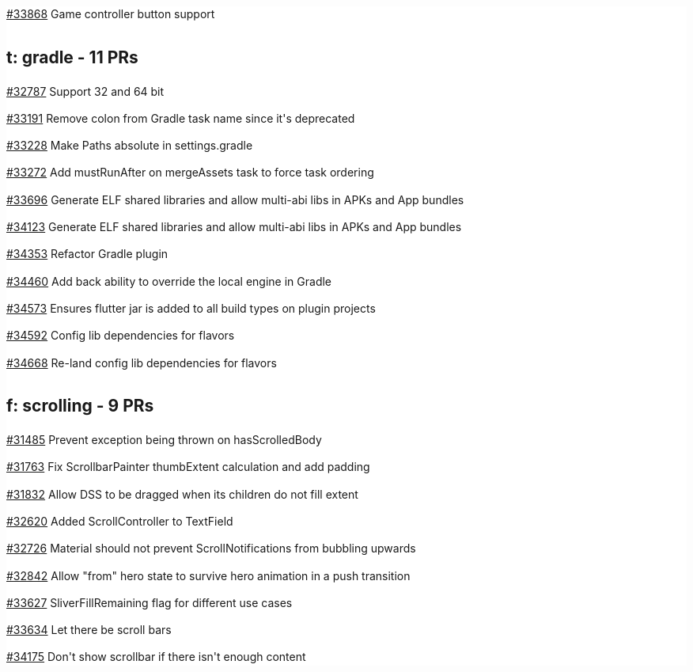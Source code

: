 [#33868](https://github.com/flutter/flutter/pull/33868) Game controller button support

## t: gradle - 11 PRs

[#32787](https://github.com/flutter/flutter/pull/32787) Support 32 and 64 bit

[#33191](https://github.com/flutter/flutter/pull/33191) Remove colon from Gradle task name since it's deprecated

[#33228](https://github.com/flutter/flutter/pull/33228) Make Paths absolute in settings.gradle

[#33272](https://github.com/flutter/flutter/pull/33272) Add mustRunAfter on mergeAssets task to force task ordering

[#33696](https://github.com/flutter/flutter/pull/33696) Generate ELF shared libraries and allow multi-abi libs in APKs and App bundles

[#34123](https://github.com/flutter/flutter/pull/34123) Generate ELF shared libraries and allow multi-abi libs in APKs and App bundles

[#34353](https://github.com/flutter/flutter/pull/34353) Refactor Gradle plugin

[#34460](https://github.com/flutter/flutter/pull/34460) Add back ability to override the local engine in Gradle

[#34573](https://github.com/flutter/flutter/pull/34573) Ensures flutter jar is added to all build types on plugin projects

[#34592](https://github.com/flutter/flutter/pull/34592) Config lib dependencies for flavors

[#34668](https://github.com/flutter/flutter/pull/34668) Re-land config lib dependencies for flavors

## f: scrolling - 9 PRs

[#31485](https://github.com/flutter/flutter/pull/31485) Prevent exception being thrown on hasScrolledBody

[#31763](https://github.com/flutter/flutter/pull/31763) Fix ScrollbarPainter thumbExtent calculation and add padding

[#31832](https://github.com/flutter/flutter/pull/31832) Allow DSS to be dragged when its children do not fill extent

[#32620](https://github.com/flutter/flutter/pull/32620) Added ScrollController to TextField

[#32726](https://github.com/flutter/flutter/pull/32726) Material should not prevent ScrollNotifications from bubbling upwards

[#32842](https://github.com/flutter/flutter/pull/32842) Allow "from" hero state to survive hero animation in a push transition

[#33627](https://github.com/flutter/flutter/pull/33627) SliverFillRemaining flag for different use cases

[#33634](https://github.com/flutter/flutter/pull/33634) Let there be scroll bars

[#34175](https://github.com/flutter/flutter/pull/34175) Don't show scrollbar if there isn't enough content
